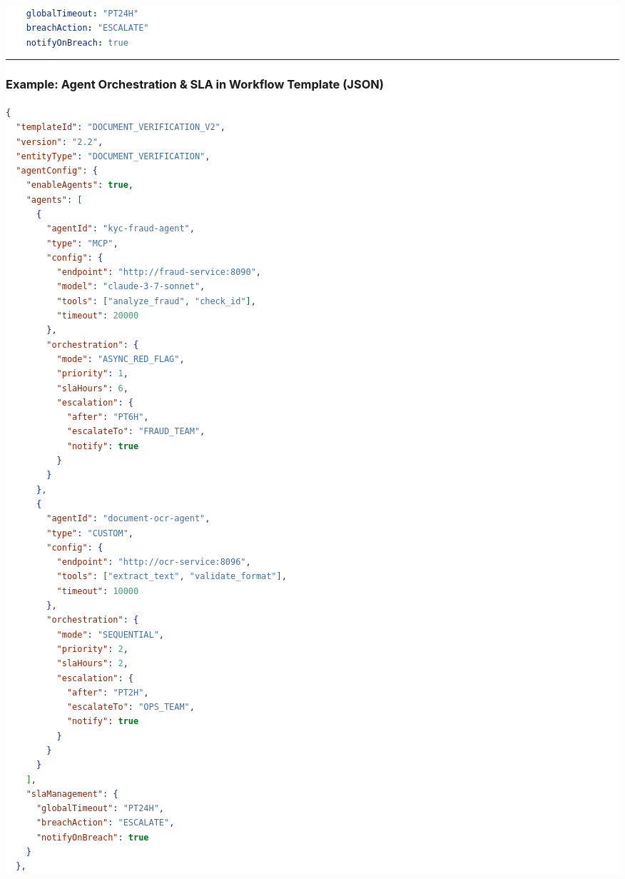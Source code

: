 ```yaml
    globalTimeout: "PT24H"
    breachAction: "ESCALATE"
    notifyOnBreach: true
```

---

### Example: Agent Orchestration & SLA in Workflow Template (JSON)

```json
{
  "templateId": "DOCUMENT_VERIFICATION_V2",
  "version": "2.2",
  "entityType": "DOCUMENT_VERIFICATION",
  "agentConfig": {
    "enableAgents": true,
    "agents": [
      {
        "agentId": "kyc-fraud-agent",
        "type": "MCP",
        "config": {
          "endpoint": "http://fraud-service:8090",
          "model": "claude-3-7-sonnet",
          "tools": ["analyze_fraud", "check_id"],
          "timeout": 20000
        },
        "orchestration": {
          "mode": "ASYNC_RED_FLAG",
          "priority": 1,
          "slaHours": 6,
          "escalation": {
            "after": "PT6H",
            "escalateTo": "FRAUD_TEAM",
            "notify": true
          }
        }
      },
      {
        "agentId": "document-ocr-agent",
        "type": "CUSTOM",
        "config": {
          "endpoint": "http://ocr-service:8096",
          "tools": ["extract_text", "validate_format"],
          "timeout": 10000
        },
        "orchestration": {
          "mode": "SEQUENTIAL",
          "priority": 2,
          "slaHours": 2,
          "escalation": {
            "after": "PT2H",
            "escalateTo": "OPS_TEAM",
            "notify": true
          }
        }
      }
    ],
    "slaManagement": {
      "globalTimeout": "PT24H",
      "breachAction": "ESCALATE",
      "notifyOnBreach": true
    }
  },
```